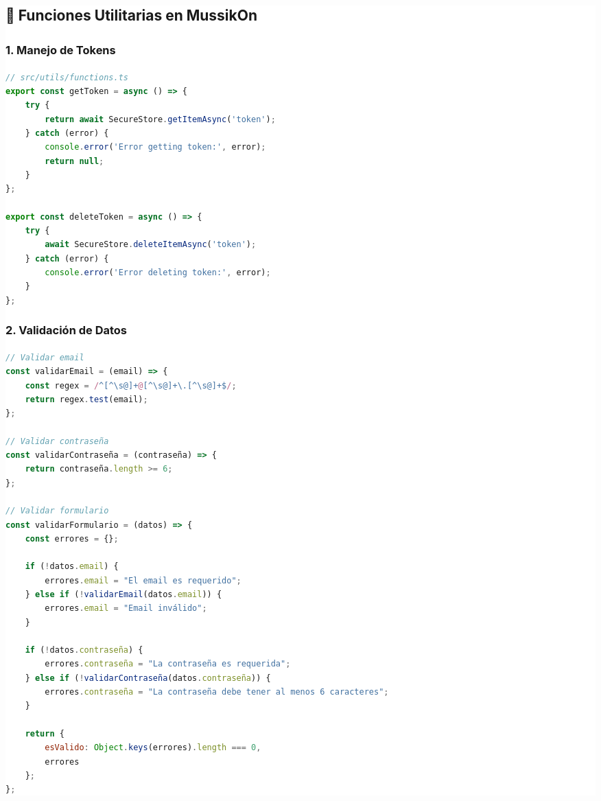 ## 🔧 Funciones Utilitarias en MussikOn

### 1. **Manejo de Tokens**
```javascript
// src/utils/functions.ts
export const getToken = async () => {
    try {
        return await SecureStore.getItemAsync('token');
    } catch (error) {
        console.error('Error getting token:', error);
        return null;
    }
};

export const deleteToken = async () => {
    try {
        await SecureStore.deleteItemAsync('token');
    } catch (error) {
        console.error('Error deleting token:', error);
    }
};
```

### 2. **Validación de Datos**
```javascript
// Validar email
const validarEmail = (email) => {
    const regex = /^[^\s@]+@[^\s@]+\.[^\s@]+$/;
    return regex.test(email);
};

// Validar contraseña
const validarContraseña = (contraseña) => {
    return contraseña.length >= 6;
};

// Validar formulario
const validarFormulario = (datos) => {
    const errores = {};
    
    if (!datos.email) {
        errores.email = "El email es requerido";
    } else if (!validarEmail(datos.email)) {
        errores.email = "Email inválido";
    }
    
    if (!datos.contraseña) {
        errores.contraseña = "La contraseña es requerida";
    } else if (!validarContraseña(datos.contraseña)) {
        errores.contraseña = "La contraseña debe tener al menos 6 caracteres";
    }
    
    return {
        esValido: Object.keys(errores).length === 0,
        errores
    };
};
```
